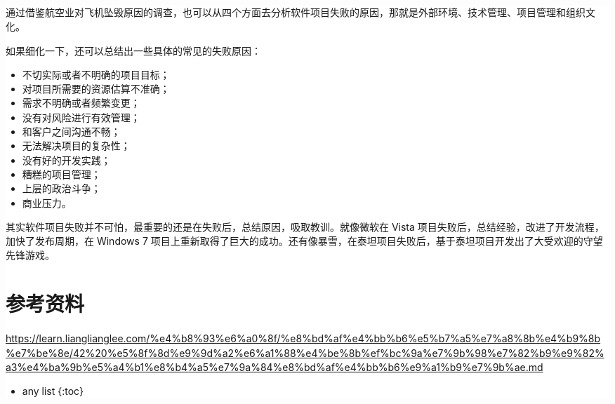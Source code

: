 通过借鉴航空业对飞机坠毁原因的调查，也可以从四个方面去分析软件项目失败的原因，那就是外部环境、技术管理、项目管理和组织文化。

如果细化一下，还可以总结出一些具体的常见的失败原因：

* 不切实际或者不明确的项目目标；
* 对项目所需要的资源估算不准确；
* 需求不明确或者频繁变更；
* 没有对风险进行有效管理；
* 和客户之间沟通不畅；
* 无法解决项目的复杂性；
* 没有好的开发实践；
* 糟糕的项目管理；
* 上层的政治斗争；
* 商业压力。

其实软件项目失败并不可怕，最重要的还是在失败后，总结原因，吸取教训。就像微软在 Vista 项目失败后，总结经验，改进了开发流程，加快了发布周期，在 Windows 7 项目上重新取得了巨大的成功。还有像暴雪，在泰坦项目失败后，基于泰坦项目开发出了大受欢迎的守望先锋游戏。




# 参考资料

https://learn.lianglianglee.com/%e4%b8%93%e6%a0%8f/%e8%bd%af%e4%bb%b6%e5%b7%a5%e7%a8%8b%e4%b9%8b%e7%be%8e/42%20%e5%8f%8d%e9%9d%a2%e6%a1%88%e4%be%8b%ef%bc%9a%e7%9b%98%e7%82%b9%e9%82%a3%e4%ba%9b%e5%a4%b1%e8%b4%a5%e7%9a%84%e8%bd%af%e4%bb%b6%e9%a1%b9%e7%9b%ae.md

* any list
{:toc}
